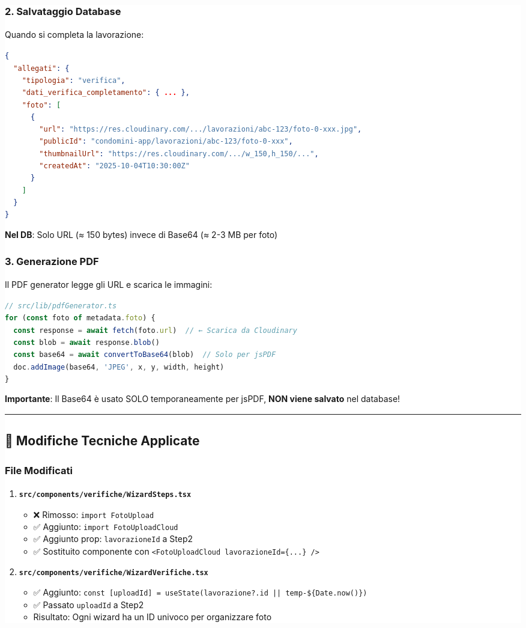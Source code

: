 ### 2. **Salvataggio Database**

Quando si completa la lavorazione:

```json
{
  "allegati": {
    "tipologia": "verifica",
    "dati_verifica_completamento": { ... },
    "foto": [
      {
        "url": "https://res.cloudinary.com/.../lavorazioni/abc-123/foto-0-xxx.jpg",
        "publicId": "condomini-app/lavorazioni/abc-123/foto-0-xxx",
        "thumbnailUrl": "https://res.cloudinary.com/.../w_150,h_150/...",
        "createdAt": "2025-10-04T10:30:00Z"
      }
    ]
  }
}
```

**Nel DB**: Solo URL (≈ 150 bytes) invece di Base64 (≈ 2-3 MB per foto)

### 3. **Generazione PDF**

Il PDF generator legge gli URL e scarica le immagini:

```typescript
// src/lib/pdfGenerator.ts
for (const foto of metadata.foto) {
  const response = await fetch(foto.url)  // ← Scarica da Cloudinary
  const blob = await response.blob()
  const base64 = await convertToBase64(blob)  // Solo per jsPDF
  doc.addImage(base64, 'JPEG', x, y, width, height)
}
```

**Importante**: Il Base64 è usato SOLO temporaneamente per jsPDF, **NON viene salvato** nel database!

---

## 🔧 Modifiche Tecniche Applicate

### File Modificati

1. **`src/components/verifiche/WizardSteps.tsx`**
   - ❌ Rimosso: `import FotoUpload`
   - ✅ Aggiunto: `import FotoUploadCloud`
   - ✅ Aggiunto prop: `lavorazioneId` a Step2
   - ✅ Sostituito componente con `<FotoUploadCloud lavorazioneId={...} />`

2. **`src/components/verifiche/WizardVerifiche.tsx`**
   - ✅ Aggiunto: `const [uploadId] = useState(lavorazione?.id || temp-${Date.now()})`
   - ✅ Passato `uploadId` a Step2
   - Risultato: Ogni wizard ha un ID univoco per organizzare foto
